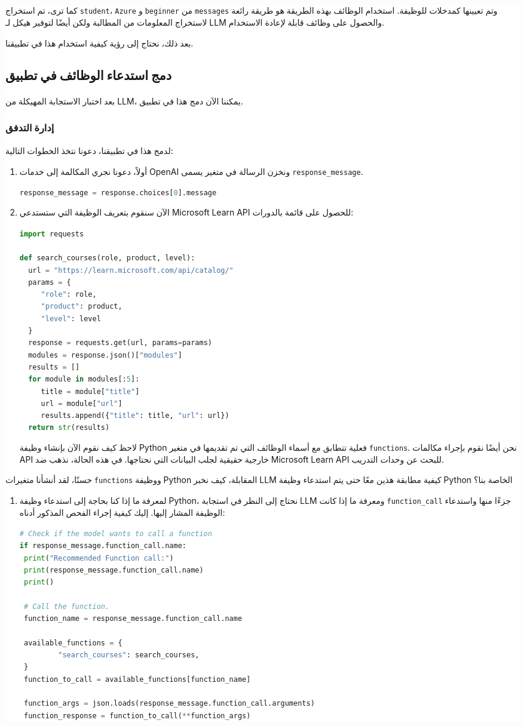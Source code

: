 كما ترى، تم استخراج `student`، `Azure` و `beginner` من `messages` وتم تعيينها كمدخلات للوظيفة. استخدام الوظائف بهذه الطريقة هو طريقة رائعة لاستخراج المعلومات من المطالبة ولكن أيضًا لتوفير هيكل لـ LLM والحصول على وظائف قابلة لإعادة الاستخدام.

بعد ذلك، نحتاج إلى رؤية كيفية استخدام هذا في تطبيقنا.

## دمج استدعاء الوظائف في تطبيق

بعد اختبار الاستجابة المهيكلة من LLM، يمكننا الآن دمج هذا في تطبيق.

### إدارة التدفق

لدمج هذا في تطبيقنا، دعونا نتخذ الخطوات التالية:

1. أولاً، دعونا نجري المكالمة إلى خدمات OpenAI ونخزن الرسالة في متغير يسمى `response_message`.

   ```python
   response_message = response.choices[0].message
   ```

1. الآن سنقوم بتعريف الوظيفة التي ستستدعي Microsoft Learn API للحصول على قائمة بالدورات:

   ```python
   import requests

   def search_courses(role, product, level):
     url = "https://learn.microsoft.com/api/catalog/"
     params = {
        "role": role,
        "product": product,
        "level": level
     }
     response = requests.get(url, params=params)
     modules = response.json()["modules"]
     results = []
     for module in modules[:5]:
        title = module["title"]
        url = module["url"]
        results.append({"title": title, "url": url})
     return str(results)
   ```

   لاحظ كيف نقوم الآن بإنشاء وظيفة Python فعلية تتطابق مع أسماء الوظائف التي تم تقديمها في متغير `functions`. نحن أيضًا نقوم بإجراء مكالمات API خارجية حقيقية لجلب البيانات التي نحتاجها. في هذه الحالة، نذهب ضد Microsoft Learn API للبحث عن وحدات التدريب.

حسنًا، لقد أنشأنا متغيرات `functions` ووظيفة Python المقابلة، كيف نخبر LLM كيفية مطابقة هذين معًا حتى يتم استدعاء وظيفة Python الخاصة بنا؟

1. لمعرفة ما إذا كنا بحاجة إلى استدعاء وظيفة Python، نحتاج إلى النظر في استجابة LLM ومعرفة ما إذا كانت `function_call` جزءًا منها واستدعاء الوظيفة المشار إليها. إليك كيفية إجراء الفحص المذكور أدناه:

   ```python
   # Check if the model wants to call a function
   if response_message.function_call.name:
    print("Recommended Function call:")
    print(response_message.function_call.name)
    print()

    # Call the function.
    function_name = response_message.function_call.name

    available_functions = {
            "search_courses": search_courses,
    }
    function_to_call = available_functions[function_name]

    function_args = json.loads(response_message.function_call.arguments)
    function_response = function_to_call(**function_args)
   ```